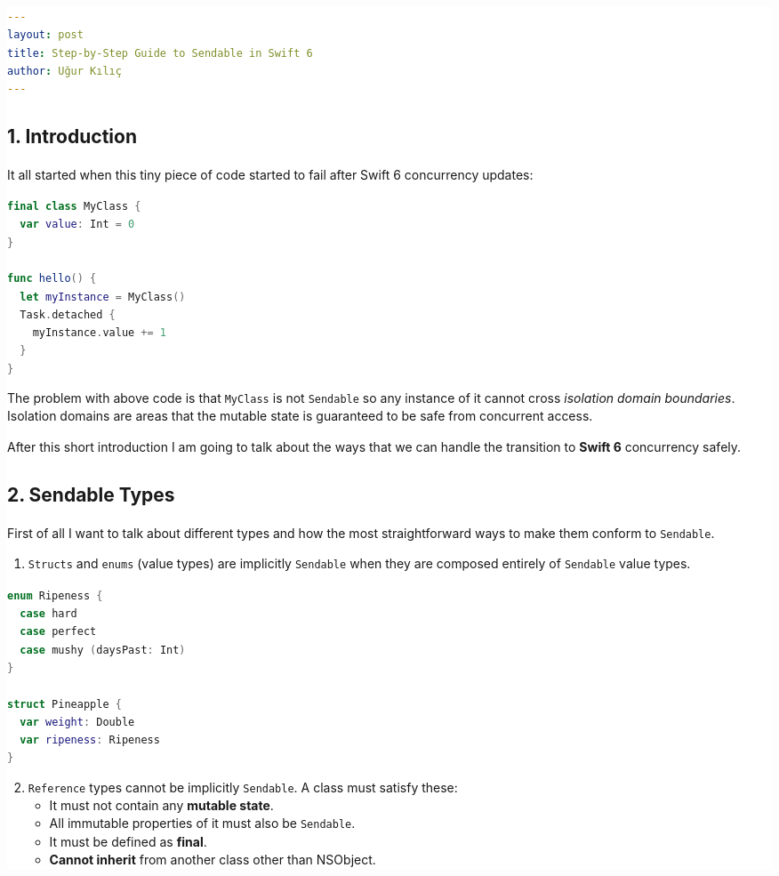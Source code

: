 ```yaml
---
layout: post
title: Step-by-Step Guide to Sendable in Swift 6
author: Uğur Kılıç
---
```


## 1\. Introduction

It all started when this tiny piece of code started to fail after Swift 6 concurrency updates:

```swift
final class MyClass {
  var value: Int = 0
}

func hello() {
  let myInstance = MyClass()
  Task.detached {
    myInstance.value += 1
  }
}
```

The problem with above code is that `MyClass` is not `Sendable` so any instance of it cannot cross _isolation domain boundaries_. Isolation domains are areas that the mutable state is guaranteed to be safe from concurrent access.

After this short introduction I am going to talk about the ways that we can handle the transition to **Swift 6** concurrency safely.

## 2\. Sendable Types

First of all I want to talk about different types and how the most straightforward ways to make them conform to `Sendable`.

1. `Structs` and `enums` (value types) are implicitly `Sendable` when they are composed entirely of `Sendable` value types.

```swift
enum Ripeness { 
  case hard
  case perfect
  case mushy (daysPast: Int)
}

struct Pineapple {
  var weight: Double
  var ripeness: Ripeness
}
```

2. `Reference` types cannot be implicitly `Sendable`. A class must satisfy these:  
   * It must not contain any **mutable state**.  
   * All immutable properties of it must also be `Sendable`.  
   * It must be defined as **final**.  
   * **Cannot inherit** from another class other than NSObject.
